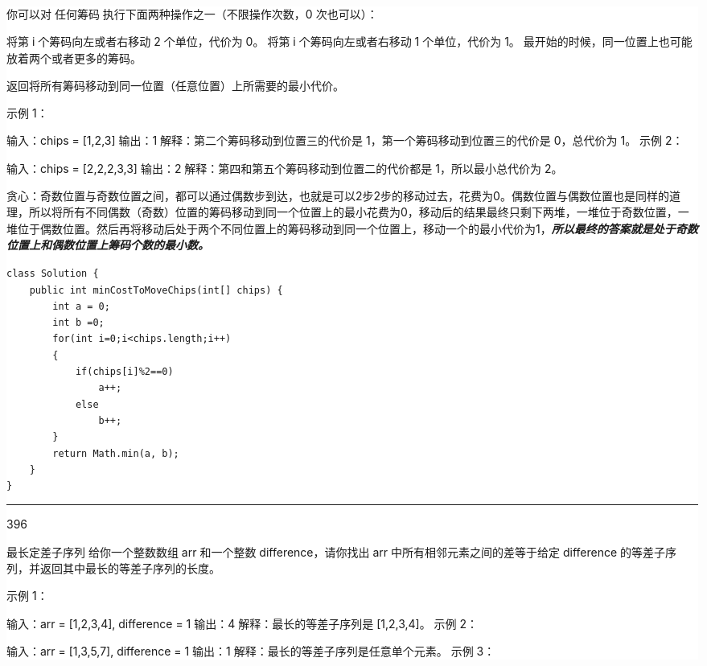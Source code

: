 你可以对 任何筹码 执行下面两种操作之一（不限操作次数，0 次也可以）：

将第 i 个筹码向左或者右移动 2 个单位，代价为 0。
将第 i 个筹码向左或者右移动 1 个单位，代价为 1。
最开始的时候，同一位置上也可能放着两个或者更多的筹码。

返回将所有筹码移动到同一位置（任意位置）上所需要的最小代价。

 

示例 1：

输入：chips = [1,2,3]
输出：1
解释：第二个筹码移动到位置三的代价是 1，第一个筹码移动到位置三的代价是 0，总代价为 1。
示例 2：

输入：chips = [2,2,2,3,3]
输出：2
解释：第四和第五个筹码移动到位置二的代价都是 1，所以最小总代价为 2。

贪心：奇数位置与奇数位置之间，都可以通过偶数步到达，也就是可以2步2步的移动过去，花费为0。偶数位置与偶数位置也是同样的道理，所以将所有不同偶数（奇数）位置的筹码移动到同一个位置上的最小花费为0，移动后的结果最终只剩下两堆，一堆位于奇数位置，一堆位于偶数位置。然后再将移动后处于两个不同位置上的筹码移动到同一个位置上，移动一个的最小代价为1，***所以最终的答案就是处于奇数位置上和偶数位置上筹码个数的最小数。***

```**
class Solution {
    public int minCostToMoveChips(int[] chips) {
		int a = 0;
		int b =0;
		for(int i=0;i<chips.length;i++)
		{
			if(chips[i]%2==0)
				a++;
			else
				b++;
		}
		return Math.min(a, b);
    }
}
```

----------
396

最长定差子序列
给你一个整数数组 arr 和一个整数 difference，请你找出 arr 中所有相邻元素之间的差等于给定 difference 的等差子序列，并返回其中最长的等差子序列的长度。

 

示例 1：

输入：arr = [1,2,3,4], difference = 1
输出：4
解释：最长的等差子序列是 [1,2,3,4]。
示例 2：

输入：arr = [1,3,5,7], difference = 1
输出：1
解释：最长的等差子序列是任意单个元素。
示例 3：
